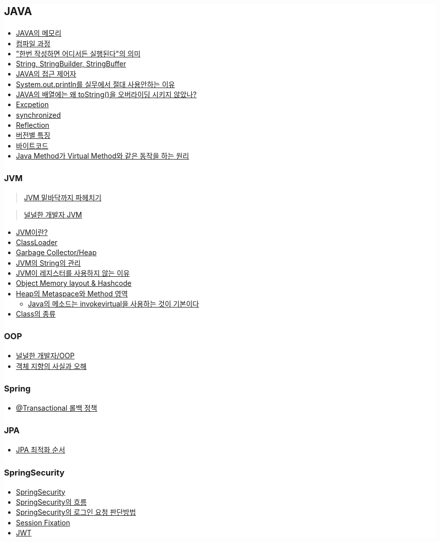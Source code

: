 
## JAVA

- [JAVA의 메모리](CS/JAVA/Memory.md)
- [컴파일 과정](CS/JAVA/Compile.md)
- ["한번 작성하면 어디서든 실행된다"의 의미](CS/JAVA/Mean.md)
- [String, StringBuilder, StringBuffer](CS/JAVA/String.md)
- [JAVA의 접근 제어자](CS/JAVA/Encapsulation.md)
- [System.out.println를 실무에서 절대 사용안하는 이유](CS/JAVA/sysout.md)
- [JAVA의 배열에는 왜 toString()을 오버라이딩 시키지 않았나?](CS/JAVA/Array1.md)
- [Excpetion](CS/JAVA/Exception.md)
- [synchronized](CS/JAVA/synchronized.md)
- [Reflection](CS/JAVA/Reflection.md)
- [버전별 특징](CS/JAVA/Version.md)
- [바이트코드](CS/JAVA/ByteCode.md)
- [Java Method가 Virtual Method와 같은 동작을 하는 원리](CS/JAVA/Method.md)

### JVM

> [JVM 밑바닥까지 파헤치기](https://www.yes24.com/Product/Goods/126114513)

> [널널한 개발자 JVM](https://www.inflearn.com/course/%EB%8F%85%ED%95%98%EA%B2%8C-%EC%8B%9C%EC%9E%91%ED%95%98%EB%8A%94-java-part2?gad_source=1&gad_campaignid=20714471420&gbraid=0AAAAADAClSAiZuh_0dabl5luw3TErqEhE&gclid=CjwKCAjw_-3GBhAYEiwAjh9fUATqUTlGHCf5ZYO85X9fdOtAx2WDmG3xCrv5ggd_O0roF8zewCB39hoCd7oQAvD_BwE)

- [JVM이란?](CS/JVM/JVM.md)
- [ClassLoader](CS/JVM/ClassLoader.md)
- [Garbage Collector/Heap](CS/JVM/GarbageCollector.md)
- [JVM의 String의 관리](CS/JVM/String.md)
- [JVM이 레지스터를 사용하지 않는 이유](CS/JVM/Register.md)
- [Object Memory layout & Hashcode](CS/JVM/Memory.md)
- [Heap의 Metaspace와 Method 영역](CS/JVM/Heap.md)
  - [Java의 메소드는 invokevirtual을 사용하는 것이 기본이다](CS/JVM/VirtualFunction.md)
- [Class의 종류](CS/JVM/Class.md)

### OOP

- [널널한 개발자/OOP](CS/OOP/NullNull.md)
- [객체 지향의 사실과 오해](CS/OOP/ObjectFact.md)

### Spring

- [@Transactional 롤백 정책](CS/Spring/Transactional.md)

### JPA

- [JPA 최적화 순서](CS/JPA/JPA_Optimization.md)

### SpringSecurity

- [SpringSecurity](CS/SpringSecurity/springSecurity.md)
- [SpringSecurity의 흐름](CS/SpringSecurity/springSecurityFlow.md)
- [SpringSecurity의 로그인 요청 판단방법](CS/SpringSecurity/HowToReqIsLogin.md)
- [Session Fixation](CS/SpringSecurity/SessionFixation.md)
- [JWT](CS/SpringSecurity/JWT.md)
